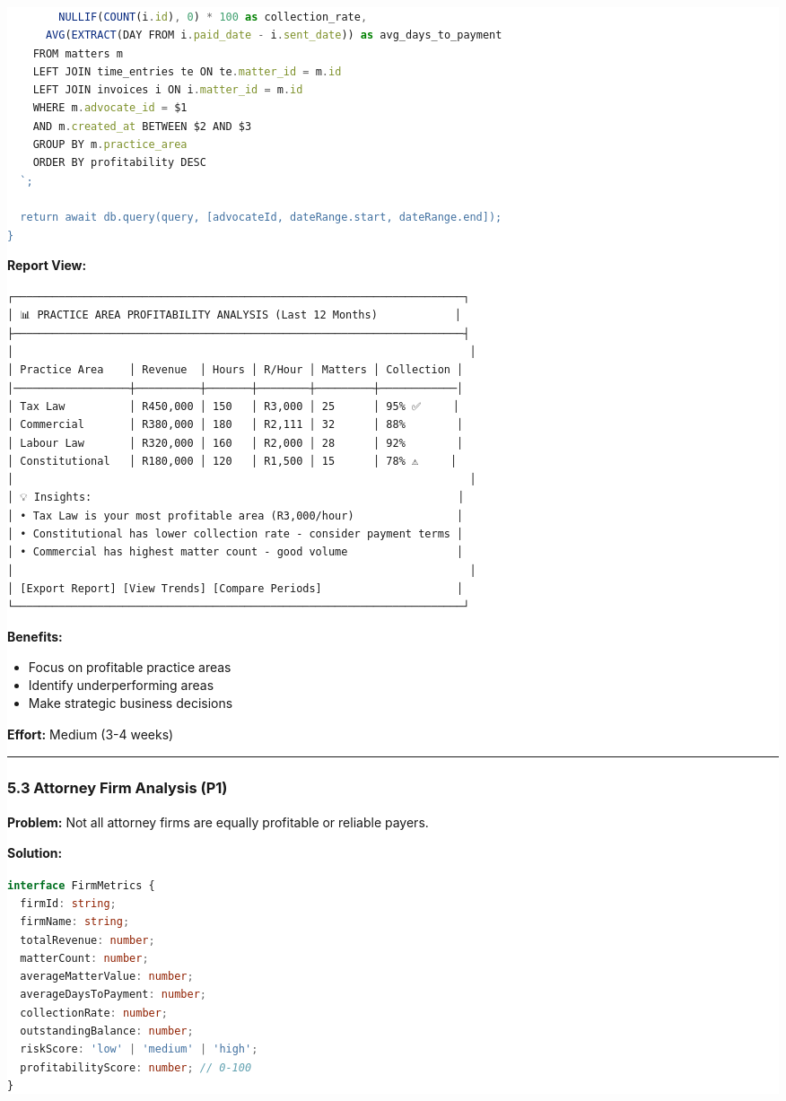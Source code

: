 ```typescript
        NULLIF(COUNT(i.id), 0) * 100 as collection_rate,
      AVG(EXTRACT(DAY FROM i.paid_date - i.sent_date)) as avg_days_to_payment
    FROM matters m
    LEFT JOIN time_entries te ON te.matter_id = m.id
    LEFT JOIN invoices i ON i.matter_id = m.id
    WHERE m.advocate_id = $1
    AND m.created_at BETWEEN $2 AND $3
    GROUP BY m.practice_area
    ORDER BY profitability DESC
  `;
  
  return await db.query(query, [advocateId, dateRange.start, dateRange.end]);
}
```

**Report View:**

```
┌──────────────────────────────────────────────────────────────────────┐
│ 📊 PRACTICE AREA PROFITABILITY ANALYSIS (Last 12 Months)            │
├──────────────────────────────────────────────────────────────────────┤
│                                                                       │
│ Practice Area    │ Revenue  │ Hours │ R/Hour │ Matters │ Collection │
│──────────────────┼──────────┼───────┼────────┼─────────┼────────────│
│ Tax Law          │ R450,000 │ 150   │ R3,000 │ 25      │ 95% ✅     │
│ Commercial       │ R380,000 │ 180   │ R2,111 │ 32      │ 88%        │
│ Labour Law       │ R320,000 │ 160   │ R2,000 │ 28      │ 92%        │
│ Constitutional   │ R180,000 │ 120   │ R1,500 │ 15      │ 78% ⚠️     │
│                                                                       │
│ 💡 Insights:                                                         │
│ • Tax Law is your most profitable area (R3,000/hour)                │
│ • Constitutional has lower collection rate - consider payment terms │
│ • Commercial has highest matter count - good volume                 │
│                                                                       │
│ [Export Report] [View Trends] [Compare Periods]                     │
└──────────────────────────────────────────────────────────────────────┘
```

**Benefits:**
- Focus on profitable practice areas
- Identify underperforming areas
- Make strategic business decisions

**Effort:** Medium (3-4 weeks)

---

### 5.3 Attorney Firm Analysis (P1)

**Problem:** Not all attorney firms are equally profitable or reliable payers.

**Solution:**

```typescript
interface FirmMetrics {
  firmId: string;
  firmName: string;
  totalRevenue: number;
  matterCount: number;
  averageMatterValue: number;
  averageDaysToPayment: number;
  collectionRate: number;
  outstandingBalance: number;
  riskScore: 'low' | 'medium' | 'high';
  profitabilityScore: number; // 0-100
}

```